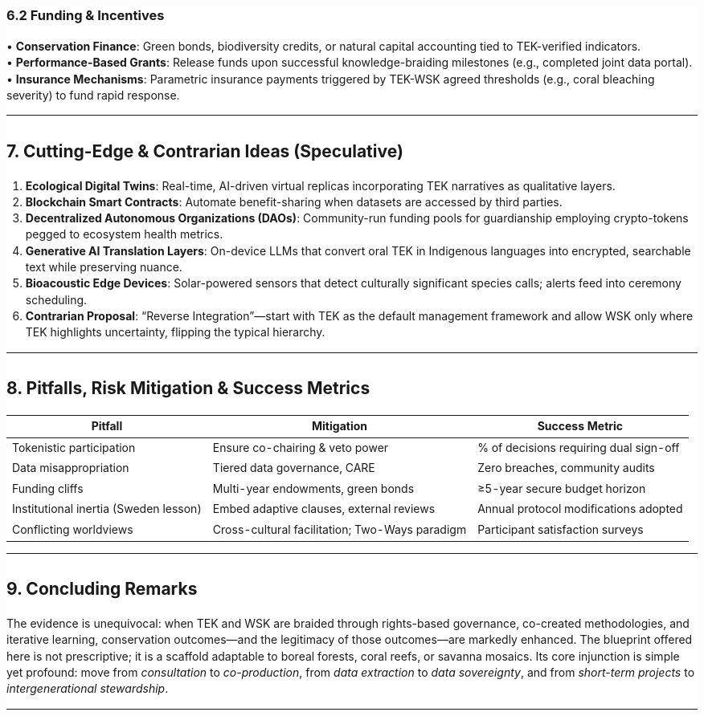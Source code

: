 ### 6.2 Funding & Incentives
• **Conservation Finance**: Green bonds, biodiversity credits, or natural capital accounting tied to TEK-verified indicators.  
• **Performance-Based Grants**: Release funds upon successful knowledge-braiding milestones (e.g., completed joint data portal).  
• **Insurance Mechanisms**: Parametric insurance payments triggered by TEK-WSK agreed thresholds (e.g., coral bleaching severity) to fund rapid response.

---

## 7. Cutting-Edge & Contrarian Ideas (Speculative)
1. **Ecological Digital Twins**: Real-time, AI-driven virtual replicas incorporating TEK narratives as qualitative layers.   
2. **Blockchain Smart Contracts**: Automate benefit-sharing when datasets are accessed by third parties.   
3. **Decentralized Autonomous Organizations (DAOs)**: Community-run funding pools for guardianship employing crypto-tokens pegged to ecosystem health metrics.   
4. **Generative AI Translation Layers**: On-device LLMs that convert oral TEK in Indigenous languages into encrypted, searchable text while preserving nuance.   
5. **Bioacoustic Edge Devices**: Solar-powered sensors that detect culturally significant species calls; alerts feed into ceremony scheduling.   
6. **Contrarian Proposal**: “Reverse Integration”—start with TEK as the default management framework and allow WSK only where TEK highlights uncertainty, flipping the typical hierarchy.

---

## 8. Pitfalls, Risk Mitigation & Success Metrics

| Pitfall | Mitigation | Success Metric |
|---------|------------|----------------|
| Tokenistic participation | Ensure co-chairing & veto power | % of decisions requiring dual sign-off |
| Data misappropriation | Tiered data governance, CARE | Zero breaches, community audits |
| Funding cliffs | Multi-year endowments, green bonds | ≥5-year secure budget horizon |
| Institutional inertia (Sweden lesson) | Embed adaptive clauses, external reviews | Annual protocol modifications adopted |
| Conflicting worldviews | Cross-cultural facilitation; Two-Ways paradigm | Participant satisfaction surveys |


---

## 9. Concluding Remarks
The evidence is unequivocal: when TEK and WSK are braided through rights-based governance, co-created methodologies, and iterative learning, conservation outcomes—and the legitimacy of those outcomes—are markedly enhanced. The blueprint offered here is not prescriptive; it is a scaffold adaptable to boreal forests, coral reefs, or savanna mosaics. Its core injunction is simple yet profound: move from *consultation* to *co-production*, from *data extraction* to *data sovereignty*, and from *short-term projects* to *intergenerational stewardship*.

---